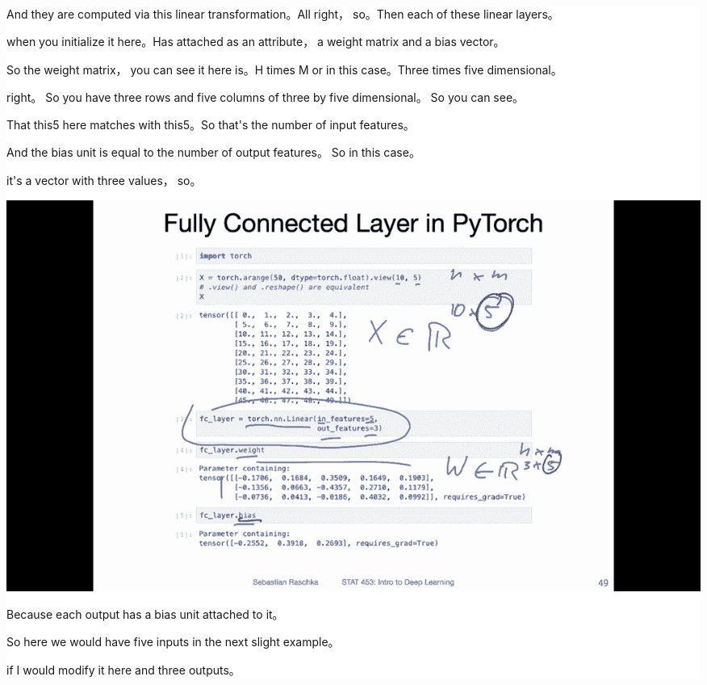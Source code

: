 And they are computed via this linear transformation。All right， so。Then each of these linear layers。

 when you initialize it here。Has attached as an attribute， a weight matrix and a bias vector。

So the weight matrix， you can see it here is。H times M or in this case。Three times five dimensional。

 right。 So you have three rows and five columns of  three by five dimensional。 So you can see。

That this5 here matches with this5。So that's the number of input features。

 And the bias unit is equal to the number of output features。 So in this case。

 it's a vector with three values， so。

![](img/4b942bcc44a75ebfe6655aa5c8e647f3_9.png)

Because each output has a bias unit attached to it。

 So here we would have five inputs in the next slight example。

 if I would modify it here and three outputs。
